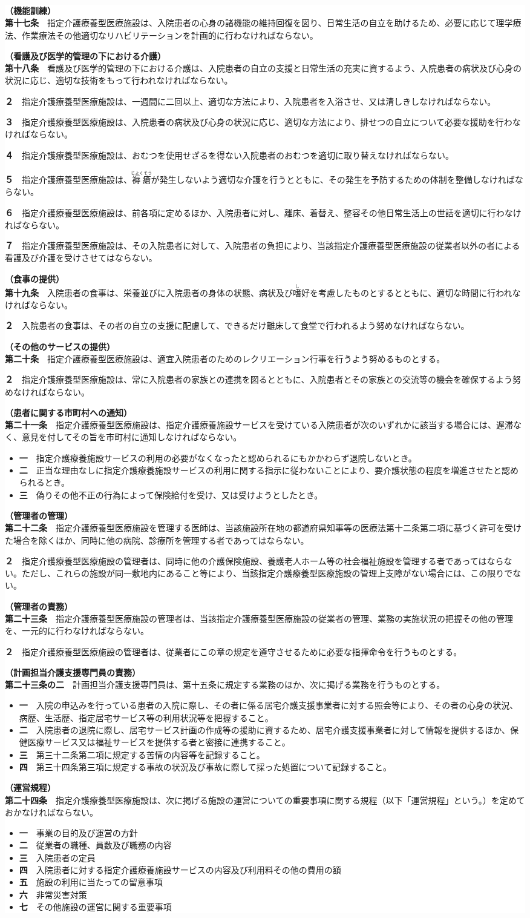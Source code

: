 **（機能訓練）**  
**第十七条**　指定介護療養型医療施設は、入院患者の心身の諸機能の維持回復を図り、日常生活の自立を助けるため、必要に応じて理学療法、作業療法その他適切なリハビリテーションを計画的に行わなければならない。  
  
**（看護及び医学的管理の下における介護）**  
**第十八条**　看護及び医学的管理の下における介護は、入院患者の自立の支援と日常生活の充実に資するよう、入院患者の病状及び心身の状況に応じ、適切な技術をもって行われなければならない。  
  
**２**　指定介護療養型医療施設は、一週間に二回以上、適切な方法により、入院患者を入浴させ、又は清しきしなければならない。  
  
**３**　指定介護療養型医療施設は、入院患者の病状及び心身の状況に応じ、適切な方法により、排せつの自立について必要な援助を行わなければならない。  
  
**４**　指定介護療養型医療施設は、おむつを使用せざるを得ない入院患者のおむつを適切に取り替えなければならない。  
  
**５**　指定介護療養型医療施設は、<ruby>褥瘡<rt>じよくそう</rt></ruby>が発生しないよう適切な介護を行うとともに、その発生を予防するための体制を整備しなければならない。  
  
**６**　指定介護療養型医療施設は、前各項に定めるほか、入院患者に対し、離床、着替え、整容その他日常生活上の世話を適切に行わなければならない。  
  
**７**　指定介護療養型医療施設は、その入院患者に対して、入院患者の負担により、当該指定介護療養型医療施設の従業者以外の者による看護及び介護を受けさせてはならない。  
  
**（食事の提供）**  
**第十九条**　入院患者の食事は、栄養並びに入院患者の身体の状態、病状及び<ruby>嗜<rt>し</rt></ruby>好を考慮したものとするとともに、適切な時間に行われなければならない。  
  
**２**　入院患者の食事は、その者の自立の支援に配慮して、できるだけ離床して食堂で行われるよう努めなければならない。  
  
**（その他のサービスの提供）**  
**第二十条**　指定介護療養型医療施設は、適宜入院患者のためのレクリエーション行事を行うよう努めるものとする。  
  
**２**　指定介護療養型医療施設は、常に入院患者の家族との連携を図るとともに、入院患者とその家族との交流等の機会を確保するよう努めなければならない。  
  
**（患者に関する市町村への通知）**  
**第二十一条**　指定介護療養型医療施設は、指定介護療養施設サービスを受けている入院患者が次のいずれかに該当する場合には、遅滞なく、意見を付してその旨を市町村に通知しなければならない。  
* **一**　指定介護療養施設サービスの利用の必要がなくなったと認められるにもかかわらず退院しないとき。  
* **二**　正当な理由なしに指定介護療養施設サービスの利用に関する指示に従わないことにより、要介護状態の程度を増進させたと認められるとき。  
* **三**　偽りその他不正の行為によって保険給付を受け、又は受けようとしたとき。  
  
**（管理者の管理）**  
**第二十二条**　指定介護療養型医療施設を管理する医師は、当該施設所在地の都道府県知事等の医療法第十二条第二項に基づく許可を受けた場合を除くほか、同時に他の病院、診療所を管理する者であってはならない。  
  
**２**　指定介護療養型医療施設の管理者は、同時に他の介護保険施設、養護老人ホーム等の社会福祉施設を管理する者であってはならない。ただし、これらの施設が同一敷地内にあること等により、当該指定介護療養型医療施設の管理上支障がない場合には、この限りでない。  
  
**（管理者の責務）**  
**第二十三条**　指定介護療養型医療施設の管理者は、当該指定介護療養型医療施設の従業者の管理、業務の実施状況の把握その他の管理を、一元的に行わなければならない。  
  
**２**　指定介護療養型医療施設の管理者は、従業者にこの章の規定を遵守させるために必要な指揮命令を行うものとする。  
  
**（計画担当介護支援専門員の責務）**  
**第二十三条の二**　計画担当介護支援専門員は、第十五条に規定する業務のほか、次に掲げる業務を行うものとする。  
* **一**　入院の申込みを行っている患者の入院に際し、その者に係る居宅介護支援事業者に対する照会等により、その者の心身の状況、病歴、生活歴、指定居宅サービス等の利用状況等を把握すること。  
* **二**　入院患者の退院に際し、居宅サービス計画の作成等の援助に資するため、居宅介護支援事業者に対して情報を提供するほか、保健医療サービス又は福祉サービスを提供する者と密接に連携すること。  
* **三**　第三十二条第二項に規定する苦情の内容等を記録すること。  
* **四**　第三十四条第三項に規定する事故の状況及び事故に際して採った処置について記録すること。  
  
**（運営規程）**  
**第二十四条**　指定介護療養型医療施設は、次に掲げる施設の運営についての重要事項に関する規程（以下「運営規程」という。）を定めておかなければならない。  
* **一**　事業の目的及び運営の方針  
* **二**　従業者の職種、員数及び職務の内容  
* **三**　入院患者の定員  
* **四**　入院患者に対する指定介護療養施設サービスの内容及び利用料その他の費用の額  
* **五**　施設の利用に当たっての留意事項  
* **六**　非常災害対策  
* **七**　その他施設の運営に関する重要事項  
  